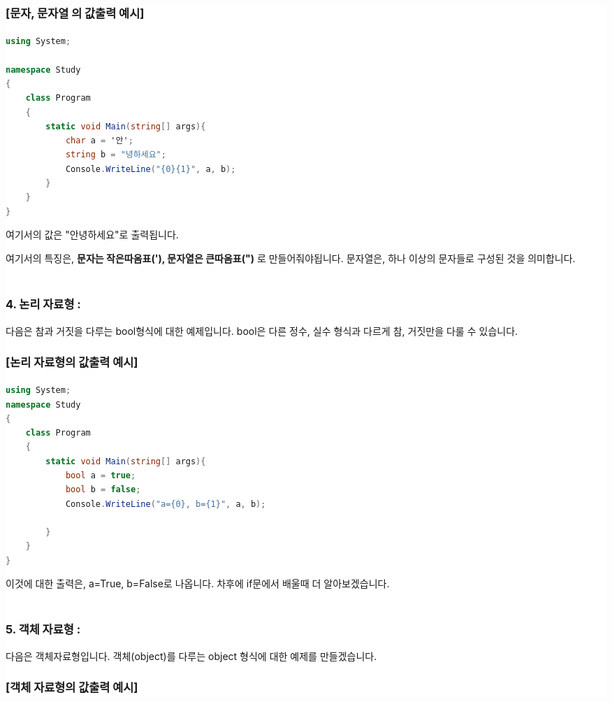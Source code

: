 ### [문자, 문자열 의 값출력 예시]
 
```c#
using System;

namespace Study
{
	class Program
	{
		static void Main(string[] args){
			char a = '안';
			string b = "녕하세요";
			Console.WriteLine("{0}{1}", a, b);
		}
	}
}
```

여기서의 값은 "안녕하세요"로 출력됩니다.

 

여기서의 특징은, **문자는 작은따옴표('), 문자열은 큰따옴표(")** 로 만들어줘야됩니다. 문자열은, 하나 이상의 문자들로 구성된 것을 의미합니다. <br><br>
 

### 4. 논리 자료형 :

다음은 참과 거짓을 다루는 bool형식에 대한 예제입니다. bool은 다른 정수, 실수 형식과 다르게 참, 거짓만을 다룰 수 있습니다.

 
### [논리 자료형의 값출력 예시]
 
```c#
using System;
namespace Study
{
	class Program
	{
		static void Main(string[] args){
			bool a = true;
			bool b = false;
			Console.WriteLine("a={0}, b={1}", a, b);
			
		}
	}
}
```
이것에 대한 출력은, a=True, b=False로 나옵니다. 차후에 if문에서 배울때 더 알아보겠습니다.<br><br>


### 5. 객체 자료형 : 
다음은 객체자료형입니다. 객체(object)를 다루는 object 형식에 대한 예제를 만들겠습니다.

### [객체 자료형의 값출력 예시]
